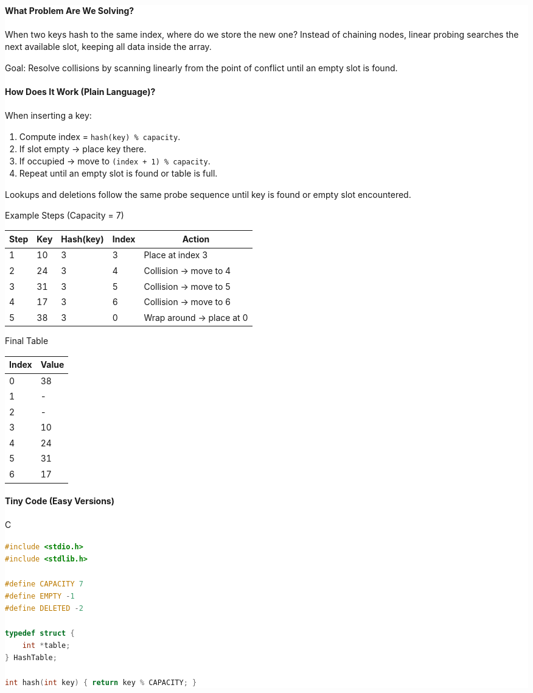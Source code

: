 #### What Problem Are We Solving?

When two keys hash to the same index, where do we store the new one?
Instead of chaining nodes, linear probing searches the next available slot, keeping all data inside the array.

Goal:
Resolve collisions by scanning linearly from the point of conflict until an empty slot is found.

#### How Does It Work (Plain Language)?

When inserting a key:

1. Compute index = `hash(key) % capacity`.
2. If slot empty → place key there.
3. If occupied → move to `(index + 1) % capacity`.
4. Repeat until an empty slot is found or table is full.

Lookups and deletions follow the same probe sequence until key is found or empty slot encountered.

Example Steps (Capacity = 7)

| Step | Key | Hash(key) | Index | Action                   |
| ---- | --- | --------- | ----- | ------------------------ |
| 1    | 10  | 3         | 3     | Place at index 3         |
| 2    | 24  | 3         | 4     | Collision → move to 4    |
| 3    | 31  | 3         | 5     | Collision → move to 5    |
| 4    | 17  | 3         | 6     | Collision → move to 6    |
| 5    | 38  | 3         | 0     | Wrap around → place at 0 |

Final Table

| Index | Value |
| ----- | ----- |
| 0     | 38    |
| 1     | -     |
| 2     | -     |
| 3     | 10    |
| 4     | 24    |
| 5     | 31    |
| 6     | 17    |

#### Tiny Code (Easy Versions)

C

```c
#include <stdio.h>
#include <stdlib.h>

#define CAPACITY 7
#define EMPTY -1
#define DELETED -2

typedef struct {
    int *table;
} HashTable;

int hash(int key) { return key % CAPACITY; }

```